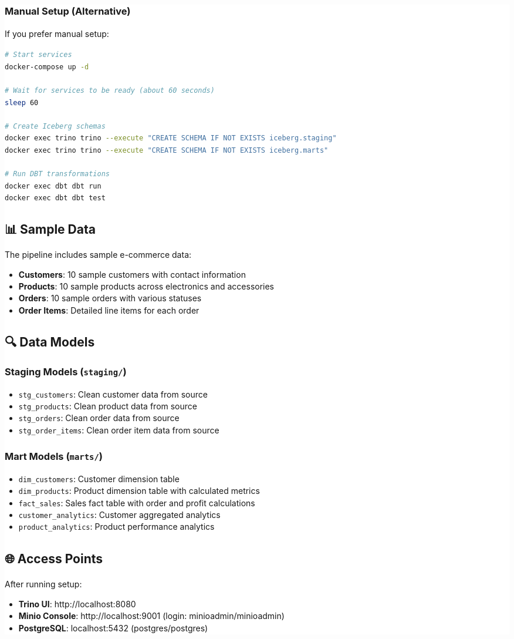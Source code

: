 ### Manual Setup (Alternative)

If you prefer manual setup:

```bash
# Start services
docker-compose up -d

# Wait for services to be ready (about 60 seconds)
sleep 60

# Create Iceberg schemas
docker exec trino trino --execute "CREATE SCHEMA IF NOT EXISTS iceberg.staging"
docker exec trino trino --execute "CREATE SCHEMA IF NOT EXISTS iceberg.marts"

# Run DBT transformations
docker exec dbt dbt run
docker exec dbt dbt test
```

## 📊 Sample Data

The pipeline includes sample e-commerce data:

- **Customers**: 10 sample customers with contact information
- **Products**: 10 sample products across electronics and accessories
- **Orders**: 10 sample orders with various statuses
- **Order Items**: Detailed line items for each order

## 🔍 Data Models

### Staging Models (`staging/`)
- `stg_customers`: Clean customer data from source
- `stg_products`: Clean product data from source  
- `stg_orders`: Clean order data from source
- `stg_order_items`: Clean order item data from source

### Mart Models (`marts/`)
- `dim_customers`: Customer dimension table
- `dim_products`: Product dimension table with calculated metrics
- `fact_sales`: Sales fact table with order and profit calculations
- `customer_analytics`: Customer aggregated analytics
- `product_analytics`: Product performance analytics

## 🌐 Access Points

After running setup:

- **Trino UI**: http://localhost:8080
- **Minio Console**: http://localhost:9001 (login: minioadmin/minioadmin)
- **PostgreSQL**: localhost:5432 (postgres/postgres)
